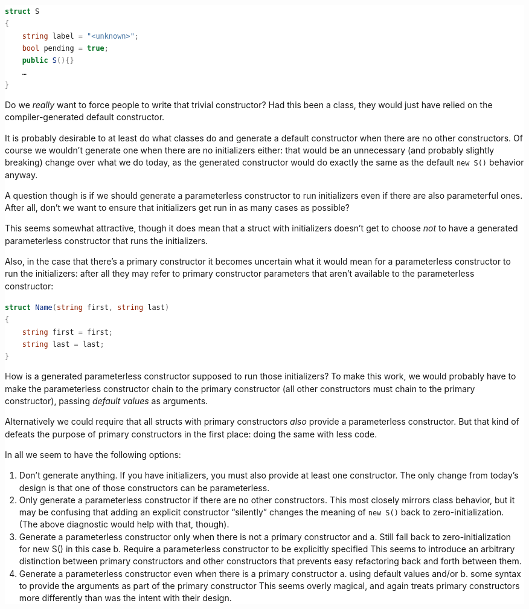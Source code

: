 ``` c#
struct S 
{
	string label = "<unknown>";
	bool pending = true;
	public S(){}
	…
}
```

Do we _really_ want to force people to write that trivial constructor? Had this been a class, they would just have relied on the compiler-generated default constructor. 

It is probably desirable to at least do what classes do and generate a default constructor when there are no other constructors. Of course we wouldn’t generate one when there are no initializers either: that would be an unnecessary (and probably slightly breaking) change over what we do today, as the generated constructor would do exactly the same as the default `new S()` behavior anyway.

A question though is if we should generate a parameterless constructor to run initializers even if there are also parameterful ones. After all, don’t we want to ensure that initializers get run in as many cases as possible?

This seems somewhat attractive, though it does mean that a struct with initializers doesn’t get to choose _not_ to have a generated parameterless constructor that runs the initializers.

Also, in the case that there’s a primary constructor it becomes uncertain what it would mean for a parameterless constructor to run the initializers: after all they may refer to primary constructor parameters that aren’t available to the parameterless constructor:
``` c#
struct Name(string first, string last)
{	
	string first = first;
	string last = last;
}
```
How is a generated parameterless constructor supposed to run those initializers? To make this work, we would probably have to make the parameterless constructor chain to the primary constructor (all other constructors must chain to the primary constructor), passing _default values_ as arguments. 

Alternatively we could require that all structs with primary constructors _also_ provide a parameterless constructor. But that kind of defeats the purpose of primary constructors in the first place: doing the same with less code.

In all we seem to have the following options:
1. Don’t generate anything. If you have initializers, you must also provide at least one constructor. The only change from today’s design is that one of those constructors can be parameterless.
2. Only generate a parameterless constructor if there are no other constructors. This most closely mirrors class behavior, but it may be confusing that adding an explicit constructor “silently” changes the meaning of `new S()` back to zero-initialization. (The above diagnostic would help with that, though).
3. Generate a parameterless constructor only when there is not a primary constructor and
    a. Still fall back to zero-initialization for new S() in this case
    b. Require a parameterless constructor to be explicitly specified
    This seems to introduce an arbitrary distinction between primary constructors and other constructors that prevents easy refactoring back and forth between them.
4. Generate a parameterless constructor even when there is a primary constructor
    a. using default values and/or
    b. some syntax to provide the arguments as part of the primary constructor
    This seems overly magical, and again treats primary constructors more differently than was the intent with their design.
